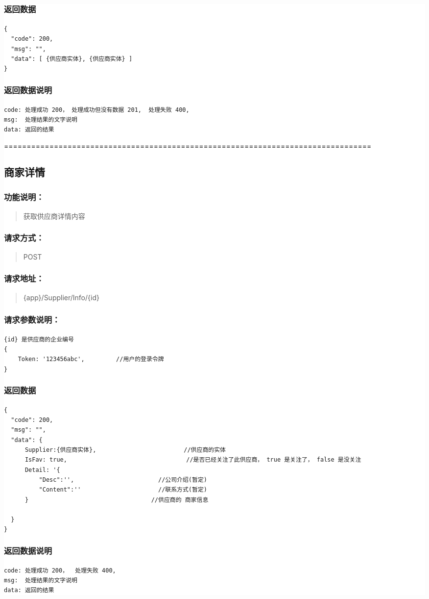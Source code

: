 ### 返回数据
```
{
  "code": 200,
  "msg": "",
  "data": [ {供应商实体}, {供应商实体} ]
}
```
### 返回数据说明
```
code: 处理成功 200， 处理成功但没有数据 201,  处理失败 400, 
msg:  处理结果的文字说明
data: 返回的结果
```
=================================================================================


## 商家详情

### 功能说明：
>  获取供应商详情内容
### 请求方式：
> POST
### 请求地址：
> {app}/Supplier/Info/{id}
### 请求参数说明：
```
{id} 是供应商的企业编号
{
    Token: '123456abc',         //用户的登录令牌
}
```

### 返回数据
```
{
  "code": 200,
  "msg": "",
  "data": {
      Supplier:{供应商实体},                         //供应商的实体
      IsFav: true,                                  //是否已经关注了此供应商， true 是关注了， false 是没关注
      Detail: '{
          "Desc":'',                        //公司介绍(暂定)
          "Content":''                      //联系方式(暂定)
      }                                   //供应商的 商家信息
    
  }
}
```
### 返回数据说明
```
code: 处理成功 200，  处理失败 400, 
msg:  处理结果的文字说明
data: 返回的结果
```
